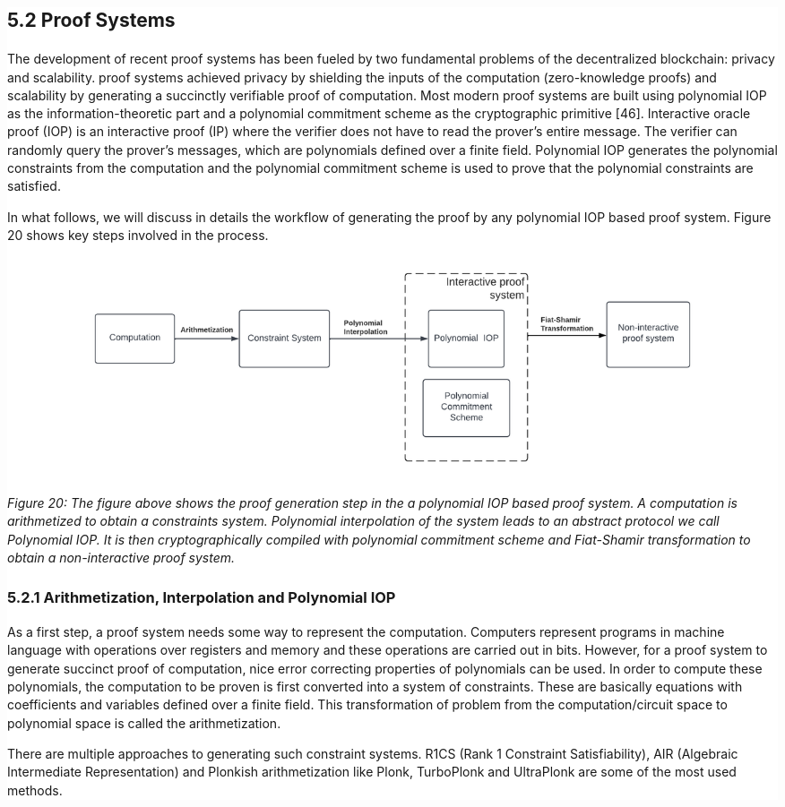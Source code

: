 ## **5.2 Proof Systems**

The development of recent proof systems has been fueled by two fundamental problems of the decentralized blockchain: privacy and scalability. proof systems achieved privacy by shielding the inputs of the computation (zero-knowledge proofs) and scalability by generating a succinctly verifiable proof of computation. Most modern proof systems are built using polynomial IOP as the information-theoretic part and a polynomial commitment scheme as the cryptographic primitive [46]. Interactive oracle proof (IOP) is an interactive proof (IP) where the verifier does not have to read the prover’s entire message. The verifier can randomly query the prover’s messages, which are polynomials defined over a finite field. Polynomial IOP generates the polynomial constraints from the computation and the polynomial commitment scheme is used to prove that the polynomial constraints are satisfied.

In what follows, we will discuss in details the workflow of generating the proof by any polynomial IOP based proof system. Figure 20 shows key steps involved in the process.

<p align="center">
<img src="figures/20.png" width="700"/>
</p>

_Figure 20: The figure above shows the proof generation step in the a polynomial IOP based proof system. A computation is arithmetized to obtain a constraints system. Polynomial interpolation of the system leads to an abstract protocol we call Polynomial IOP. It is then cryptographically compiled with polynomial commitment scheme and Fiat-Shamir transformation to obtain a non-interactive proof system._

### **5.2.1 Arithmetization, Interpolation and Polynomial IOP**

As a first step, a proof system needs some way to represent the computation. Computers represent programs in machine language with operations over registers and memory and these operations are carried out in bits. However, for a proof system to generate succinct proof of computation, nice error correcting properties of polynomials can be used. In order to compute these polynomials, the computation to be proven is first converted into a system of constraints. These are basically equations with coefficients and variables defined over a finite field. This transformation of problem from the computation/circuit space to polynomial space is called the arithmetization.

There are multiple approaches to generating such constraint systems. R1CS (Rank 1 Constraint Satisfiability), AIR (Algebraic Intermediate Representation) and Plonkish arithmetization like Plonk, TurboPlonk and UltraPlonk are some of the most used methods.
